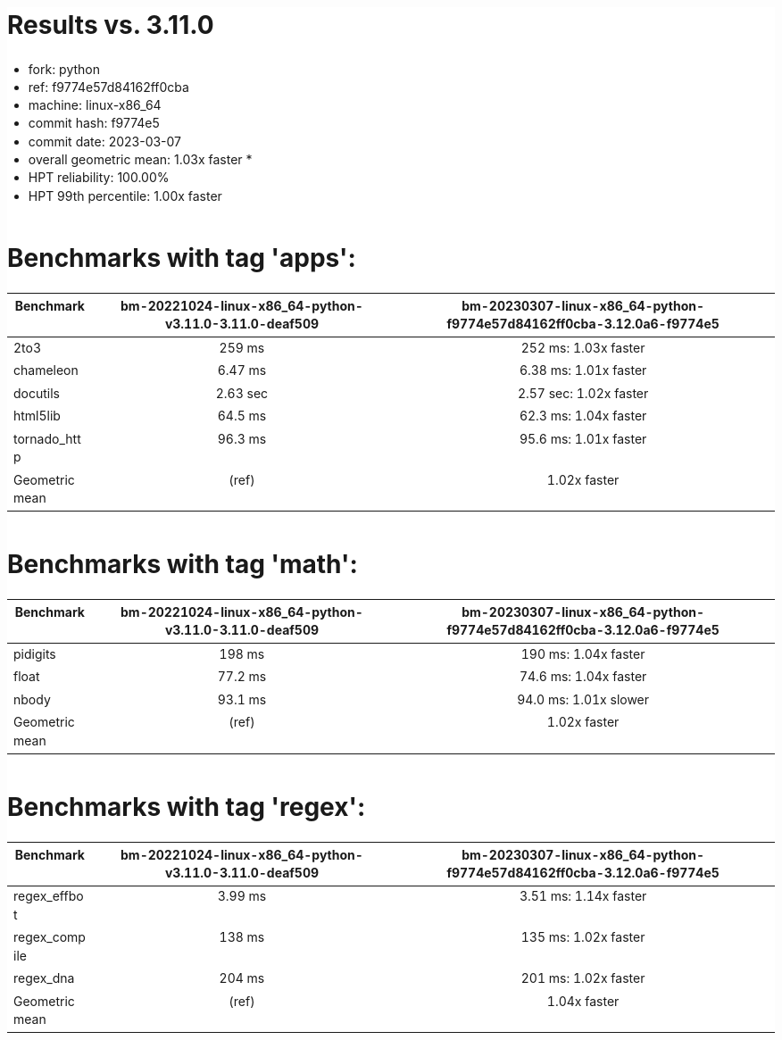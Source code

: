 
# Results vs. 3.11.0

- fork: python
- ref: f9774e57d84162ff0cba
- machine: linux-x86_64
- commit hash: f9774e5
- commit date: 2023-03-07
- overall geometric mean: 1.03x faster \*
- HPT reliability: 100.00%
- HPT 99th percentile: 1.00x faster

Benchmarks with tag 'apps':
===========================

| Benchmark      | bm-20221024-linux-x86_64-python-v3.11.0-3.11.0-deaf509 | bm-20230307-linux-x86_64-python-f9774e57d84162ff0cba-3.12.0a6-f9774e5 |
|----------------|:------------------------------------------------------:|:---------------------------------------------------------------------:|
| 2to3           | 259 ms                                                 | 252 ms: 1.03x faster                                                  |
| chameleon      | 6.47 ms                                                | 6.38 ms: 1.01x faster                                                 |
| docutils       | 2.63 sec                                               | 2.57 sec: 1.02x faster                                                |
| html5lib       | 64.5 ms                                                | 62.3 ms: 1.04x faster                                                 |
| tornado_http   | 96.3 ms                                                | 95.6 ms: 1.01x faster                                                 |
| Geometric mean | (ref)                                                  | 1.02x faster                                                          |

Benchmarks with tag 'math':
===========================

| Benchmark      | bm-20221024-linux-x86_64-python-v3.11.0-3.11.0-deaf509 | bm-20230307-linux-x86_64-python-f9774e57d84162ff0cba-3.12.0a6-f9774e5 |
|----------------|:------------------------------------------------------:|:---------------------------------------------------------------------:|
| pidigits       | 198 ms                                                 | 190 ms: 1.04x faster                                                  |
| float          | 77.2 ms                                                | 74.6 ms: 1.04x faster                                                 |
| nbody          | 93.1 ms                                                | 94.0 ms: 1.01x slower                                                 |
| Geometric mean | (ref)                                                  | 1.02x faster                                                          |

Benchmarks with tag 'regex':
============================

| Benchmark      | bm-20221024-linux-x86_64-python-v3.11.0-3.11.0-deaf509 | bm-20230307-linux-x86_64-python-f9774e57d84162ff0cba-3.12.0a6-f9774e5 |
|----------------|:------------------------------------------------------:|:---------------------------------------------------------------------:|
| regex_effbot   | 3.99 ms                                                | 3.51 ms: 1.14x faster                                                 |
| regex_compile  | 138 ms                                                 | 135 ms: 1.02x faster                                                  |
| regex_dna      | 204 ms                                                 | 201 ms: 1.02x faster                                                  |
| Geometric mean | (ref)                                                  | 1.04x faster                                                          |
